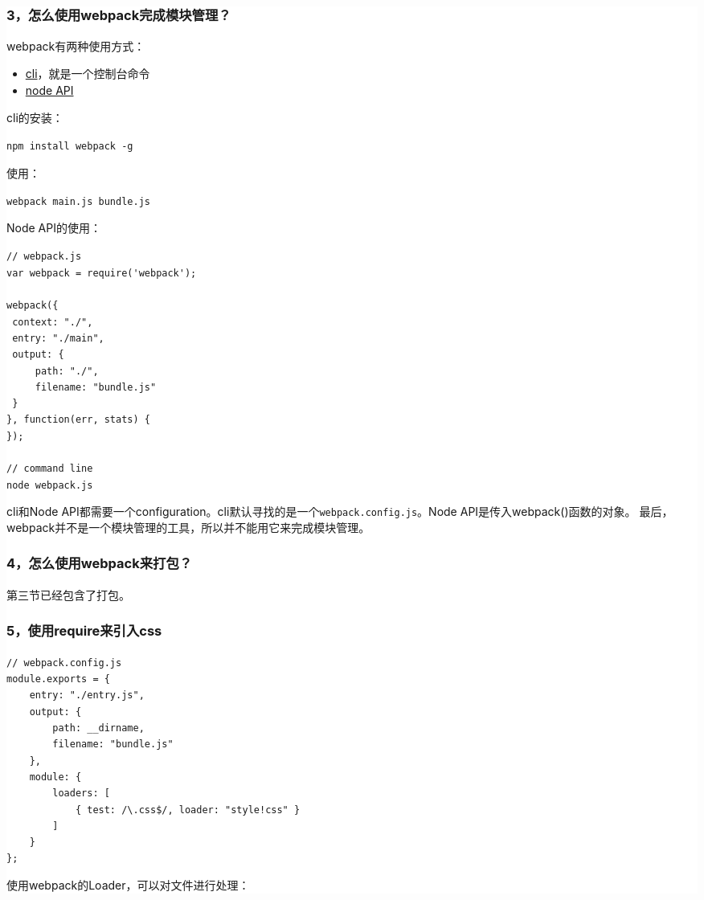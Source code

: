 
### 3，怎么使用webpack完成模块管理？
webpack有两种使用方式：
* [cli](http://webpack.github.io/docs/cli.html)，就是一个控制台命令
* [node API](http://webpack.github.io/docs/node.js-api.html)

cli的安装：
```
npm install webpack -g
```
使用：
```
webpack main.js bundle.js
```

Node API的使用：
```
// webpack.js
var webpack = require('webpack');

webpack({
 context: "./",
 entry: "./main",
 output: {
     path: "./",
     filename: "bundle.js"
 }
}, function(err, stats) {
});

// command line
node webpack.js
```

cli和Node API都需要一个configuration。cli默认寻找的是一个`webpack.config.js`。Node API是传入webpack()函数的对象。
最后，webpack并不是一个模块管理的工具，所以并不能用它来完成模块管理。

### 4，怎么使用webpack来打包？
第三节已经包含了打包。

### 5，使用require来引入css

```
// webpack.config.js
module.exports = {
    entry: "./entry.js",
    output: {
        path: __dirname,
        filename: "bundle.js"
    },
    module: {
        loaders: [
            { test: /\.css$/, loader: "style!css" }
        ]
    }
};
```
使用webpack的Loader，可以对文件进行处理：
